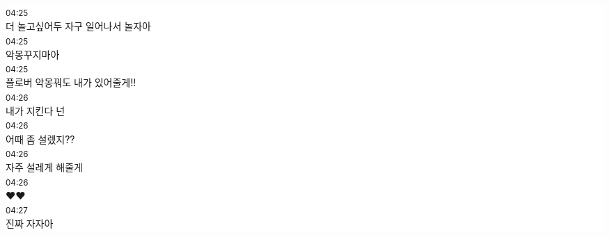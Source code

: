 <div class="message" markdown="1">
<div class="message-date" markdown="1">
<small>04:25</small>
</div>
<div markdown="1">
더 놀고싶어두 자구 일어나서 놀자아
</div>
</div>
<div class="message" markdown="1">
<div class="message-date" markdown="1">
<small>04:25</small>
</div>
<div markdown="1">
악몽꾸지마아
</div>
</div>
<div class="message" markdown="1">
<div class="message-date" markdown="1">
<small>04:25</small>
</div>
<div markdown="1">
플로버 악몽꿔도 내가 있어줄게!!
</div>
</div>
<div class="message" markdown="1">
<div class="message-date" markdown="1">
<small>04:26</small>
</div>
<div markdown="1">
내가 지킨다 넌
</div>
</div>
<div class="message" markdown="1">
<div class="message-date" markdown="1">
<small>04:26</small>
</div>
<div markdown="1">
어때 좀 설렜지??
</div>
</div>
<div class="message" markdown="1">
<div class="message-date" markdown="1">
<small>04:26</small>
</div>
<div markdown="1">
자주 설레게 해줄게
</div>
</div>
<div class="message" markdown="1">
<div class="message-date" markdown="1">
<small>04:26</small>
</div>
<div markdown="1">
❤️❤️
</div>
</div>
<div class="message" markdown="1">
<div class="message-date" markdown="1">
<small>04:27</small>
</div>
<div markdown="1">
진짜 자자아
</div>
</div>
